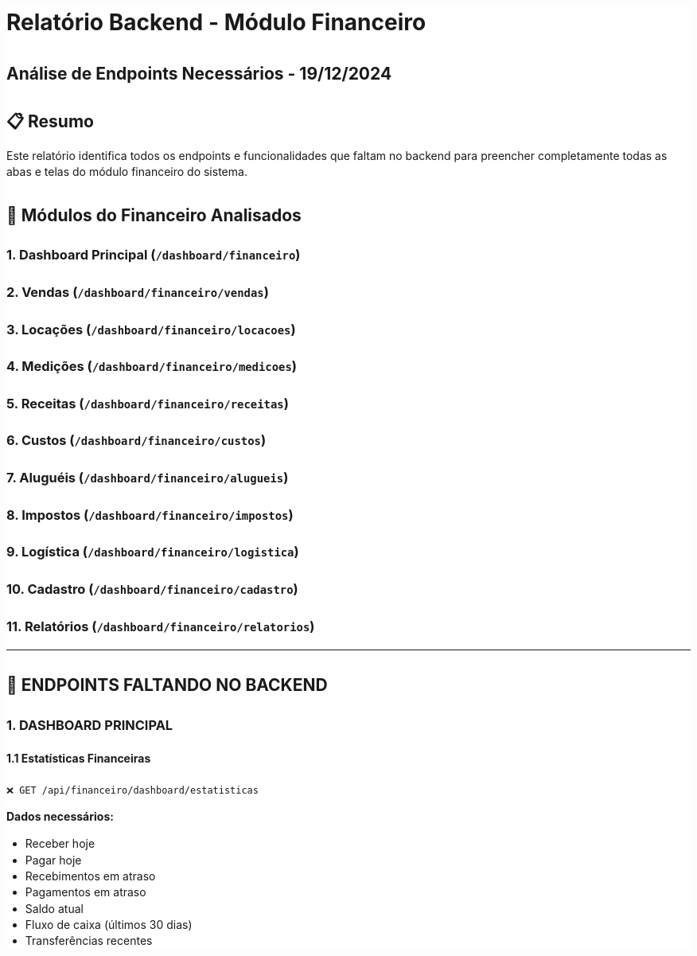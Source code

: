 # Relatório Backend - Módulo Financeiro
## Análise de Endpoints Necessários - 19/12/2024

## 📋 Resumo

Este relatório identifica todos os endpoints e funcionalidades que faltam no backend para preencher completamente todas as abas e telas do módulo financeiro do sistema.

## 🎯 Módulos do Financeiro Analisados

### **1. Dashboard Principal (`/dashboard/financeiro`)**
### **2. Vendas (`/dashboard/financeiro/vendas`)**
### **3. Locações (`/dashboard/financeiro/locacoes`)**
### **4. Medições (`/dashboard/financeiro/medicoes`)**
### **5. Receitas (`/dashboard/financeiro/receitas`)**
### **6. Custos (`/dashboard/financeiro/custos`)**
### **7. Aluguéis (`/dashboard/financeiro/alugueis`)**
### **8. Impostos (`/dashboard/financeiro/impostos`)**
### **9. Logística (`/dashboard/financeiro/logistica`)**
### **10. Cadastro (`/dashboard/financeiro/cadastro`)**
### **11. Relatórios (`/dashboard/financeiro/relatorios`)**

---

## 🚨 ENDPOINTS FALTANDO NO BACKEND

### **1. DASHBOARD PRINCIPAL**

#### **1.1 Estatísticas Financeiras**
```
❌ GET /api/financeiro/dashboard/estatisticas
```
**Dados necessários:**
- Receber hoje
- Pagar hoje
- Recebimentos em atraso
- Pagamentos em atraso
- Saldo atual
- Fluxo de caixa (últimos 30 dias)
- Transferências recentes
